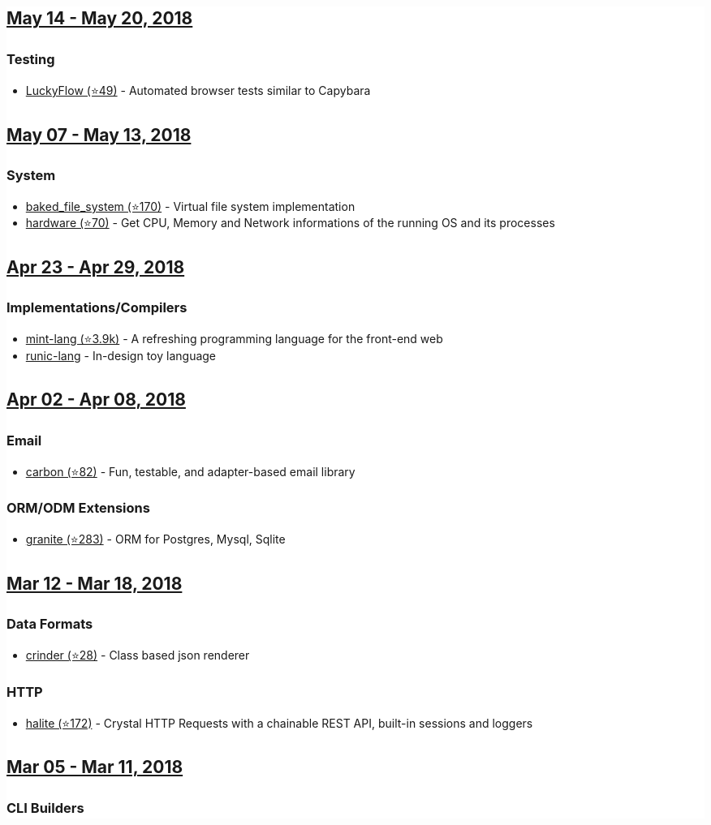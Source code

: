 ## [May 14 - May 20, 2018](/content/2018/20/README.md)

### Testing

*   [LuckyFlow (⭐49)](https://github.com/luckyframework/lucky_flow) - Automated browser tests similar to Capybara

## [May 07 - May 13, 2018](/content/2018/19/README.md)

### System

*   [baked\_file\_system (⭐170)](https://github.com/schovi/baked_file_system) - Virtual file system implementation
*   [hardware (⭐70)](https://github.com/crystal-community/hardware) - Get CPU, Memory and Network informations of the running OS and its processes

## [Apr 23 - Apr 29, 2018](/content/2018/17/README.md)

### Implementations/Compilers

*   [mint-lang (⭐3.9k)](https://github.com/mint-lang/mint) - A refreshing programming language for the front-end web
*   [runic-lang](https://github.com/runic-lang) - In-design toy language

## [Apr 02 - Apr 08, 2018](/content/2018/14/README.md)

### Email

*   [carbon (⭐82)](https://github.com/luckyframework/carbon) - Fun, testable, and adapter-based email library

### ORM/ODM Extensions

*   [granite (⭐283)](https://github.com/amberframework/granite) - ORM for Postgres, Mysql, Sqlite

## [Mar 12 - Mar 18, 2018](/content/2018/11/README.md)

### Data Formats

*   [crinder (⭐28)](https://github.com/c910335/crinder) - Class based json renderer

### HTTP

*   [halite (⭐172)](https://github.com/icyleaf/halite) - Crystal HTTP Requests with a chainable REST API, built-in sessions and loggers

## [Mar 05 - Mar 11, 2018](/content/2018/10/README.md)

### CLI Builders
